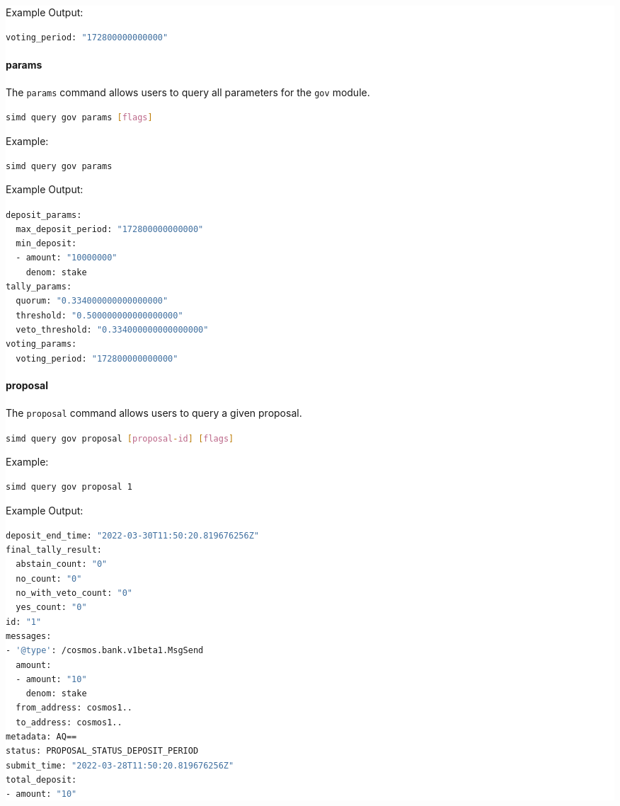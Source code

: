 Example Output:

```bash
voting_period: "172800000000000"
```

#### params

The `params` command allows users to query all parameters for the `gov` module.

```bash
simd query gov params [flags]
```

Example:

```bash
simd query gov params
```

Example Output:

```bash
deposit_params:
  max_deposit_period: "172800000000000"
  min_deposit:
  - amount: "10000000"
    denom: stake
tally_params:
  quorum: "0.334000000000000000"
  threshold: "0.500000000000000000"
  veto_threshold: "0.334000000000000000"
voting_params:
  voting_period: "172800000000000"
```

#### proposal

The `proposal` command allows users to query a given proposal.

```bash
simd query gov proposal [proposal-id] [flags]
```

Example:

```bash
simd query gov proposal 1
```

Example Output:

```bash
deposit_end_time: "2022-03-30T11:50:20.819676256Z"
final_tally_result:
  abstain_count: "0"
  no_count: "0"
  no_with_veto_count: "0"
  yes_count: "0"
id: "1"
messages:
- '@type': /cosmos.bank.v1beta1.MsgSend
  amount:
  - amount: "10"
    denom: stake
  from_address: cosmos1..
  to_address: cosmos1..
metadata: AQ==
status: PROPOSAL_STATUS_DEPOSIT_PERIOD
submit_time: "2022-03-28T11:50:20.819676256Z"
total_deposit:
- amount: "10"
```